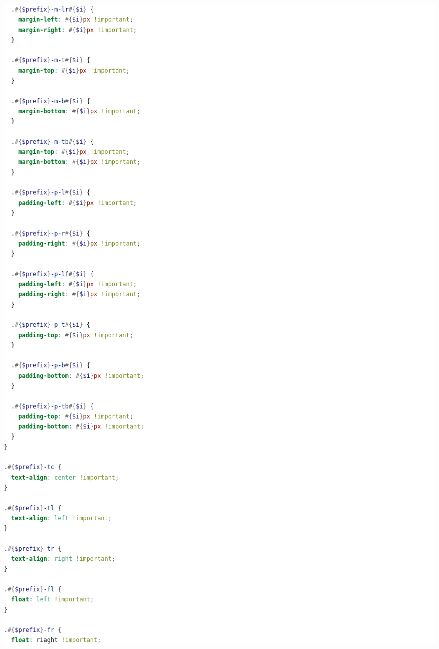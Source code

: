 ```scss
  .#{$prefix}-m-lr#{$i} {
    margin-left: #{$i}px !important;
    margin-right: #{$i}px !important;
  }

  .#{$prefix}-m-t#{$i} {
    margin-top: #{$i}px !important;
  }

  .#{$prefix}-m-b#{$i} {
    margin-bottom: #{$i}px !important;
  }

  .#{$prefix}-m-tb#{$i} {
    margin-top: #{$i}px !important;
    margin-bottom: #{$i}px !important;
  }

  .#{$prefix}-p-l#{$i} {
    padding-left: #{$i}px !important;
  }

  .#{$prefix}-p-r#{$i} {
    padding-right: #{$i}px !important;
  }

  .#{$prefix}-p-lf#{$i} {
    padding-left: #{$i}px !important;
    padding-right: #{$i}px !important;
  }

  .#{$prefix}-p-t#{$i} {
    padding-top: #{$i}px !important;
  }

  .#{$prefix}-p-b#{$i} {
    padding-bottom: #{$i}px !important;
  }

  .#{$prefix}-p-tb#{$i} {
    padding-top: #{$i}px !important;
    padding-bottom: #{$i}px !important;
  }
}

.#{$prefix}-tc {
  text-align: center !important;
}

.#{$prefix}-tl {
  text-align: left !important;
}

.#{$prefix}-tr {
  text-align: right !important;
}

.#{$prefix}-fl {
  float: left !important;
}

.#{$prefix}-fr {
  float: riaght !important;
```